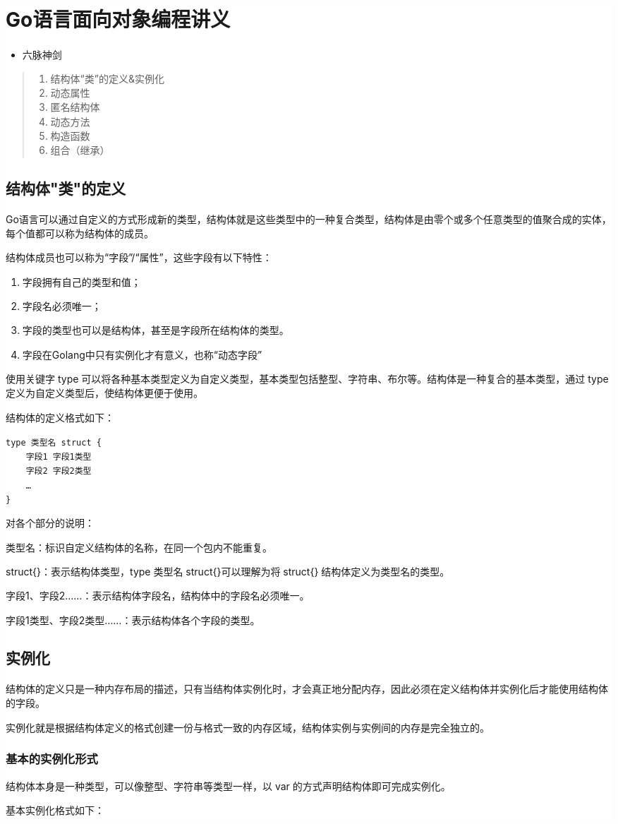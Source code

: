 #  Go语言面向对象编程讲义
 - 六脉神剑

> 1. 结构体“类”的定义&实例化
> 2. 动态属性
> 3. 匿名结构体
> 4. 动态方法
> 5. 构造函数
> 6. 组合（继承）

## 结构体"类"的定义

Go语言可以通过自定义的方式形成新的类型，结构体就是这些类型中的一种复合类型，结构体是由零个或多个任意类型的值聚合成的实体，每个值都可以称为结构体的成员。

结构体成员也可以称为“字段”/“属性”，这些字段有以下特性：

1. 字段拥有自己的类型和值；

2. 字段名必须唯一；

3. 字段的类型也可以是结构体，甚至是字段所在结构体的类型。

4. 字段在Golang中只有实例化才有意义，也称“动态字段”

使用关键字 type 可以将各种基本类型定义为自定义类型，基本类型包括整型、字符串、布尔等。结构体是一种复合的基本类型，通过 type 定义为自定义类型后，使结构体更便于使用。

结构体的定义格式如下：

```
type 类型名 struct {
    字段1 字段1类型
    字段2 字段2类型
    …
}
```

对各个部分的说明：

类型名：标识自定义结构体的名称，在同一个包内不能重复。

struct{}：表示结构体类型，type 类型名 struct{}可以理解为将 struct{} 结构体定义为类型名的类型。

字段1、字段2……：表示结构体字段名，结构体中的字段名必须唯一。

字段1类型、字段2类型……：表示结构体各个字段的类型。

## 实例化

结构体的定义只是一种内存布局的描述，只有当结构体实例化时，才会真正地分配内存，因此必须在定义结构体并实例化后才能使用结构体的字段。

实例化就是根据结构体定义的格式创建一份与格式一致的内存区域，结构体实例与实例间的内存是完全独立的。

### 基本的实例化形式
结构体本身是一种类型，可以像整型、字符串等类型一样，以 var 的方式声明结构体即可完成实例化。

基本实例化格式如下：
